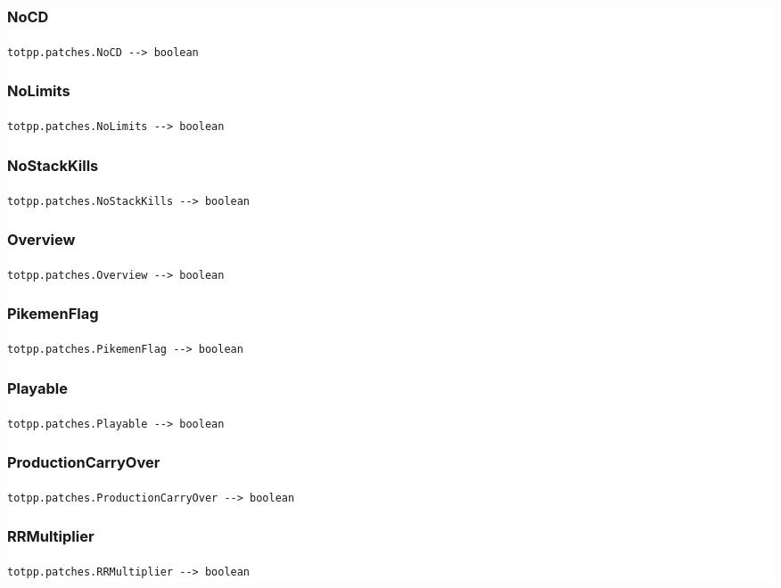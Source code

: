 


### NoCD
```
totpp.patches.NoCD --> boolean
```




### NoLimits
```
totpp.patches.NoLimits --> boolean
```




### NoStackKills
```
totpp.patches.NoStackKills --> boolean
```




### Overview
```
totpp.patches.Overview --> boolean
```




### PikemenFlag
```
totpp.patches.PikemenFlag --> boolean
```




### Playable
```
totpp.patches.Playable --> boolean
```




### ProductionCarryOver
```
totpp.patches.ProductionCarryOver --> boolean
```




### RRMultiplier
```
totpp.patches.RRMultiplier --> boolean
```
